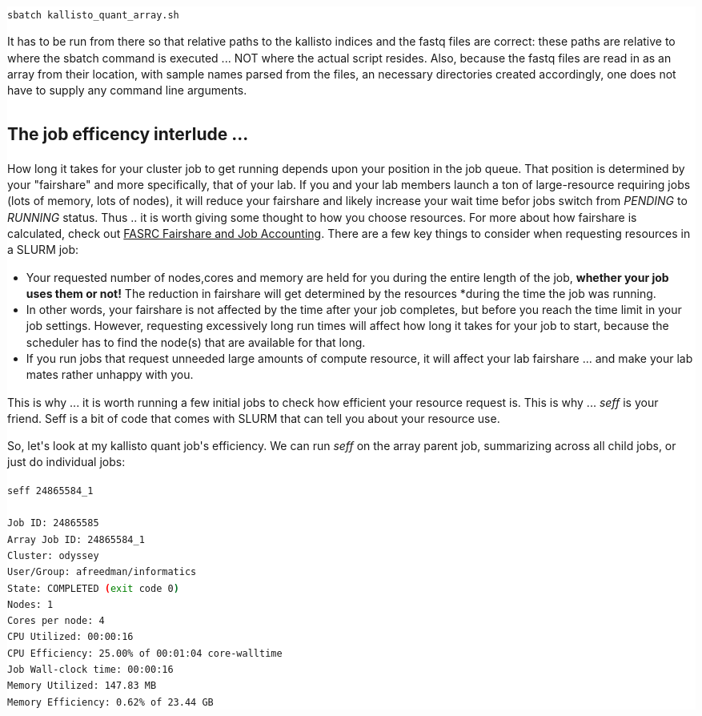```bash
sbatch kallisto_quant_array.sh
```

It has to be run from there so that relative paths to the kallisto indices and the fastq files are correct: these paths are relative to where the sbatch command is executed ... NOT where the actual script resides. Also, because the fastq files are read in as an array from their location, with sample names parsed from the files, an necessary directories created accordingly, one does not have to supply any command line arguments.

## The job efficency interlude ...
How long it takes for your cluster job to get running depends upon your position in the job queue. That position is determined by your "fairshare" and more specifically, that of your lab. If you and your lab members launch a ton of large-resource requiring jobs (lots of memory, lots of nodes), it will reduce your fairshare and likely increase your wait time befor jobs switch from *PENDING* to *RUNNING* status. Thus .. it is worth giving some thought to how you choose resources. For more about how fairshare is calculated, check out [FASRC Fairshare and Job Accounting](https://docs.rc.fas.harvard.edu/kb/fairshare/). There are a few key things to consider when requesting resources in a SLURM job:

* Your requested number of nodes,cores and memory are held for you during the entire length of the job, **whether your job uses them or not!** The reduction in fairshare will get determined by the resources *during the time the job was running.
* In other words, your fairshare is not affected by the time after your job completes, but before you reach the time limit in your job settings. However, requesting excessively long run times will affect how long it takes for your job to start, because the scheduler has to find the node(s) that are available for that long.
* If you run jobs that request unneeded large amounts of compute resource, it will affect your lab fairshare ... and make your lab mates rather unhappy with you.

This is why ... it is worth running a few initial jobs to check how efficient your resource request is. This is why ... *seff* is your friend. Seff is a bit of code that comes with SLURM that can tell you about your resource use.

So, let's look at my kallisto quant job's efficiency. We can run *seff* on the array parent job, summarizing across all child jobs, or just do individual jobs:

```bash
seff 24865584_1

Job ID: 24865585
Array Job ID: 24865584_1
Cluster: odyssey
User/Group: afreedman/informatics
State: COMPLETED (exit code 0)
Nodes: 1
Cores per node: 4
CPU Utilized: 00:00:16
CPU Efficiency: 25.00% of 00:01:04 core-walltime
Job Wall-clock time: 00:00:16
Memory Utilized: 147.83 MB
Memory Efficiency: 0.62% of 23.44 GB
```
